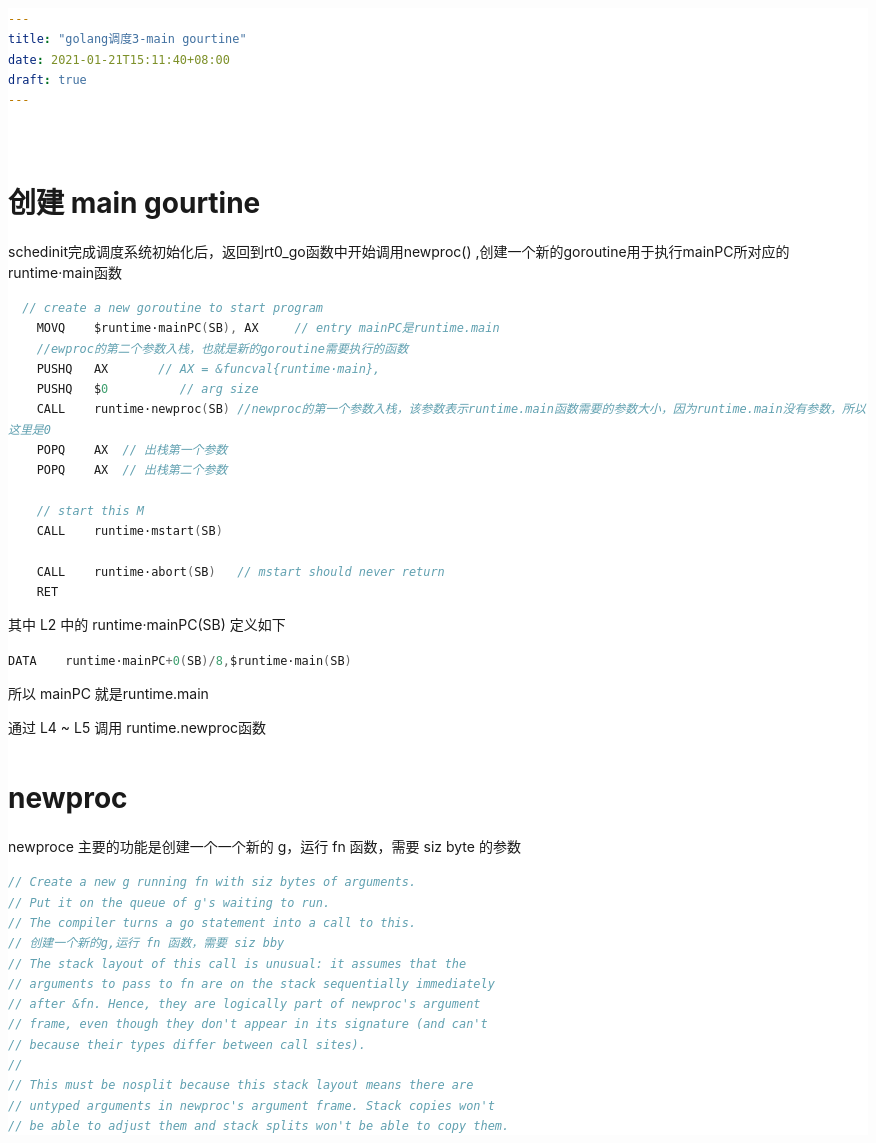 ```yaml
---
title: "golang调度3-main gourtine"
date: 2021-01-21T15:11:40+08:00
draft: true
---
```





​	

# 创建 main gourtine 



schedinit完成调度系统初始化后，返回到rt0_go函数中开始调用newproc() ,创建一个新的goroutine用于执行mainPC所对应的runtime·main函数

```go 
  // create a new goroutine to start program
	MOVQ	$runtime·mainPC(SB), AX		// entry mainPC是runtime.main
	//ewproc的第二个参数入栈，也就是新的goroutine需要执行的函数
	PUSHQ	AX       // AX = &funcval{runtime·main},
	PUSHQ	$0			// arg size
	CALL	runtime·newproc(SB) //newproc的第一个参数入栈，该参数表示runtime.main函数需要的参数大小，因为runtime.main没有参数，所以这里是0
	POPQ	AX  // 出栈第一个参数
	POPQ	AX  // 出栈第二个参数

	// start this M
	CALL	runtime·mstart(SB)

	CALL	runtime·abort(SB)	// mstart should never return
	RET
```





其中 L2 中的 runtime·mainPC(SB) 定义如下

```go
DATA	runtime·mainPC+0(SB)/8,$runtime·main(SB)
```



所以 mainPC 就是runtime.main  

通过  L4 ~ L5 调用 runtime.newproc函数 

# newproc

newproce 主要的功能是创建一个一个新的 g，运行 fn 函数，需要 siz byte 的参数

```go
// Create a new g running fn with siz bytes of arguments.
// Put it on the queue of g's waiting to run.
// The compiler turns a go statement into a call to this.
// 创建一个新的g,运行 fn 函数，需要 siz bby
// The stack layout of this call is unusual: it assumes that the
// arguments to pass to fn are on the stack sequentially immediately
// after &fn. Hence, they are logically part of newproc's argument
// frame, even though they don't appear in its signature (and can't
// because their types differ between call sites).
//
// This must be nosplit because this stack layout means there are
// untyped arguments in newproc's argument frame. Stack copies won't
// be able to adjust them and stack splits won't be able to copy them.
```